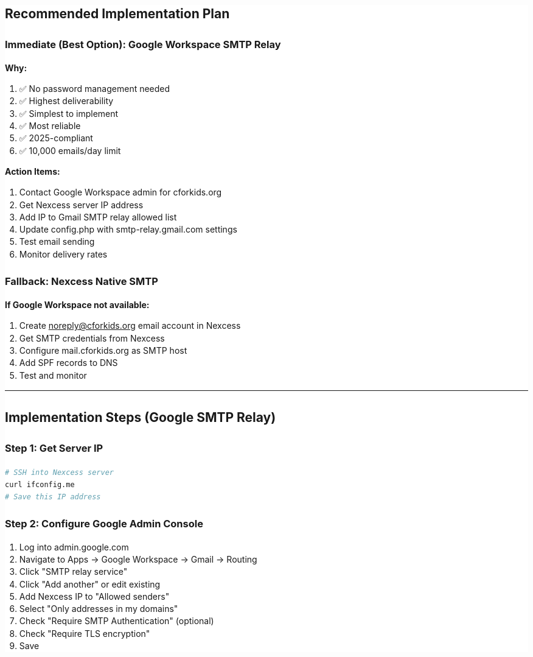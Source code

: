 
## Recommended Implementation Plan

### Immediate (Best Option): Google Workspace SMTP Relay

**Why:**
1. ✅ No password management needed
2. ✅ Highest deliverability
3. ✅ Simplest to implement
4. ✅ Most reliable
5. ✅ 2025-compliant
6. ✅ 10,000 emails/day limit

**Action Items:**
1. Contact Google Workspace admin for cforkids.org
2. Get Nexcess server IP address
3. Add IP to Gmail SMTP relay allowed list
4. Update config.php with smtp-relay.gmail.com settings
5. Test email sending
6. Monitor delivery rates

### Fallback: Nexcess Native SMTP

**If Google Workspace not available:**
1. Create noreply@cforkids.org email account in Nexcess
2. Get SMTP credentials from Nexcess
3. Configure mail.cforkids.org as SMTP host
4. Add SPF records to DNS
5. Test and monitor

---

## Implementation Steps (Google SMTP Relay)

### Step 1: Get Server IP
```bash
# SSH into Nexcess server
curl ifconfig.me
# Save this IP address
```

### Step 2: Configure Google Admin Console
1. Log into admin.google.com
2. Navigate to Apps → Google Workspace → Gmail → Routing
3. Click "SMTP relay service"
4. Click "Add another" or edit existing
5. Add Nexcess IP to "Allowed senders"
6. Select "Only addresses in my domains"
7. Check "Require SMTP Authentication" (optional)
8. Check "Require TLS encryption"
9. Save
